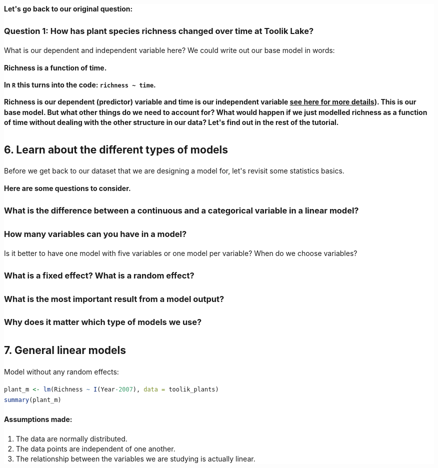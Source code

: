 __Let's go back to our original question:__

### Question 1: How has plant species richness changed over time at Toolik Lake?

What is our dependent and independent variable here?  We could write out our base model in words:

__Richness is a function of time.__

__In `R` this turns into the code: `richness ~ time`.__

__Richness is our dependent (predictor) variable and time is our independent variable <a href="https://en.wikipedia.org/wiki/Dependent_and_independent_variables" target="_blank"> see here for more details</a>). This is our base model. But what other things do we need to account for? What would happen if we just modelled richness as a function of time without dealing with the other structure in our data?  Let's find out in the rest of the tutorial.__

<a name="models"></a>

## 6. Learn about the different types of models

Before we get back to our dataset that we are designing a model for, let's revisit some statistics basics.

__Here are some questions to consider.__

### What is the difference between a continuous and a categorical variable in a linear model?

### How many variables can you have in a model?

Is it better to have one model with five variables or one model per variable? When do we choose variables?

### What is a fixed effect? What is a random effect?

### What is the most important result from a model output?

### Why does it matter which type of models we use?

<a name="linear"></a>

## 7. General linear models

Model without any random effects:

```r
plant_m <- lm(Richness ~ I(Year-2007), data = toolik_plants)
summary(plant_m)
```

#### Assumptions made:

1. The data are normally distributed.
2. The data points are independent of one another.
3. The relationship between the variables we are studying is actually linear.
